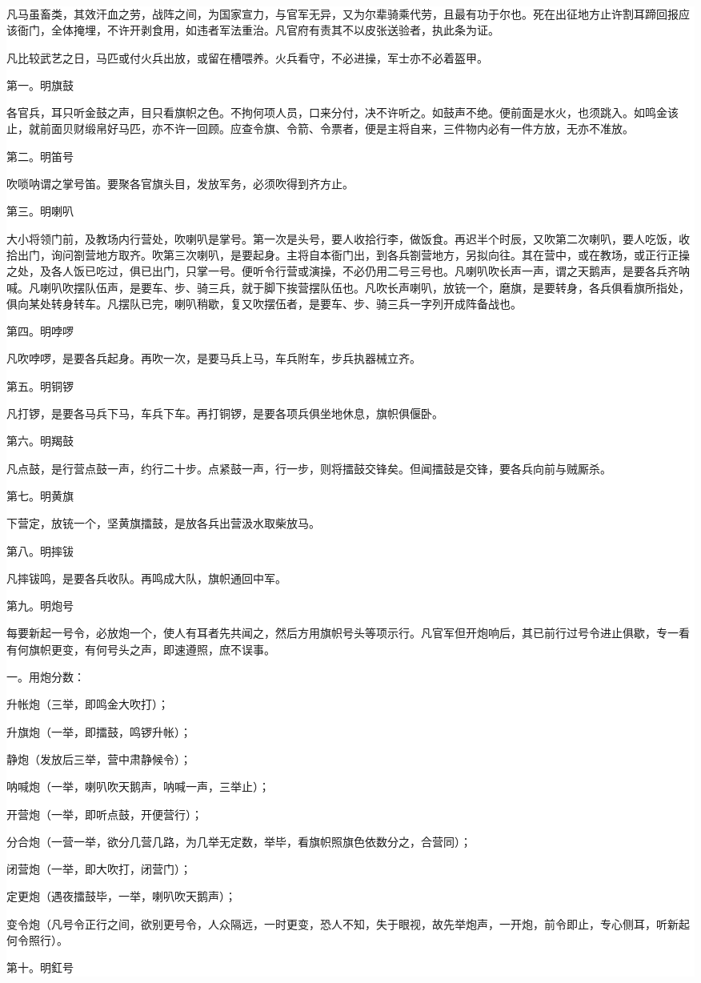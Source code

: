 凡马虽畜类，其效汗血之劳，战阵之间，为国家宣力，与官军无异，又为尔辈骑乘代劳，且最有功于尔也。死在出征地方止许割耳蹄回报应该衙门，全体掩埋，不许开剥食用，如违者军法重治。凡官府有责其不以皮张送验者，执此条为证。  

凡比较武艺之日，马匹或付火兵出放，或留在槽喂养。火兵看守，不必进操，军士亦不必着盔甲。  

第一。明旗鼓  

各官兵，耳只听金鼓之声，目只看旗帜之色。不拘何项人员，口来分付，决不许听之。如鼓声不绝。便前面是水火，也须跳入。如鸣金该止，就前面贝财缎帛好马匹，亦不许一回顾。应查令旗、令箭、令票者，便是主将自来，三件物内必有一件方放，无亦不准放。  

第二。明笛号  

吹唢呐谓之掌号笛。要聚各官旗头目，发放军务，必须吹得到齐方止。  

第三。明喇叭  

大小将领门前，及教场内行营处，吹喇叭是掌号。第一次是头号，要人收拾行李，做饭食。再迟半个时辰，又吹第二次喇叭，要人吃饭，收拾出门，询问劄营地方取齐。吹第三次喇叭，是要起身。主将自本衙门出，到各兵劄营地方，另拟向往。其在营中，或在教场，或正行正操之处，及各人饭已吃过，俱已出门，只掌一号。便听令行营或演操，不必仍用二号三号也。凡喇叭吹长声一声，谓之天鹅声，是要各兵齐呐喊。凡喇叭吹摆队伍声，是要车、步、骑三兵，就于脚下挨营摆队伍也。凡吹长声喇叭，放铳一个，磨旗，是要转身，各兵俱看旗所指处，俱向某处转身转车。凡摆队已完，喇叭稍歇，复又吹摆伍者，是要车、步、骑三兵一字列开成阵备战也。  

第四。明哱啰  

凡吹哱啰，是要各兵起身。再吹一次，是要马兵上马，车兵附车，步兵执器械立齐。  

第五。明铜锣  

凡打锣，是要各马兵下马，车兵下车。再打铜锣，是要各项兵俱坐地休息，旗帜俱偃卧。  

第六。明羯鼓  

凡点鼓，是行营点鼓一声，约行二十步。点紧鼓一声，行一步，则将擂鼓交锋矣。但闻擂鼓是交锋，要各兵向前与贼厮杀。  

第七。明黄旗  

下营定，放铳一个，坚黄旗擂鼓，是放各兵出营汲水取柴放马。  

第八。明摔钹  

凡摔钹鸣，是要各兵收队。再鸣成大队，旗帜通回中军。  

第九。明炮号  

每要新起一号令，必放炮一个，使人有耳者先共闻之，然后方用旗帜号头等项示行。凡官军但开炮响后，其已前行过号令进止俱歇，专一看有何旗帜更变，有何号头之声，即速遵照，庶不误事。  

一。用炮分数：  

升帐炮（三举，即鸣金大吹打）；  

升旗炮（一举，即擂鼓，鸣锣升帐）；  

静炮（发放后三举，营中肃静候令）；  

呐喊炮（一举，喇叭吹天鹅声，呐喊一声，三举止）；  

开营炮（一举，即听点鼓，开便营行）；  

分合炮（一营一举，欲分几营几路，为几举无定数，举毕，看旗帜照旗色依数分之，合营同）；  

闭营炮（一举，即大吹打，闭营门）；  

定更炮（遇夜擂鼓毕，一举，喇叭吹天鹅声）；  

变令炮（凡号令正行之间，欲别更号令，人众隔远，一时更变，恐人不知，失于眼视，故先举炮声，一开炮，前令即止，专心侧耳，听新起何令照行）。  

第十。明釭号  
